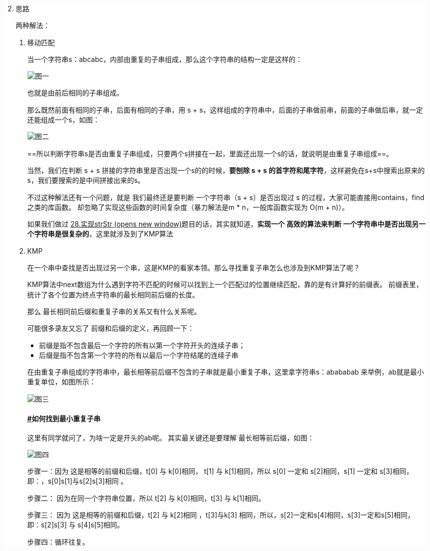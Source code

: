       

2. 思路

   两种解法：

   1. 移动匹配

      当一个字符串s：abcabc，内部由重复的子串组成，那么这个字符串的结构一定是这样的：

      ![图一](https://code-thinking-1253855093.file.myqcloud.com/pics/20220728104518.png)

      也就是由前后相同的子串组成。

      那么既然前面有相同的子串，后面有相同的子串，用 s + s，这样组成的字符串中，后面的子串做前串，前面的子串做后串，就一定还能组成一个s，如图：

      ![图二](https://code-thinking-1253855093.file.myqcloud.com/pics/20220728104931.png)

      ==所以判断字符串s是否由重复子串组成，只要两个s拼接在一起，里面还出现一个s的话，就说明是由重复子串组成==。

      当然，我们在判断 s + s 拼接的字符串里是否出现一个s的的时候，**要刨除 s + s 的首字符和尾字符**，这样避免在s+s中搜索出原来的s，我们要搜索的是中间拼接出来的s。

      不过这种解法还有一个问题，就是 我们最终还是要判断 一个字符串（s + s）是否出现过 s 的过程，大家可能直接用contains，find 之类的库函数。 却忽略了实现这些函数的时间复杂度（暴力解法是m * n，一般库函数实现为 O(m + n)）。

      如果我们做过 [28.实现strStr (opens new window)](https://programmercarl.com/0028.实现strStr.html)题目的话，其实就知道，**实现一个 高效的算法来判断 一个字符串中是否出现另一个字符串是很复杂的**，这里就涉及到了KMP算法

   2. KMP

      在一个串中查找是否出现过另一个串，这是KMP的看家本领。那么寻找重复子串怎么也涉及到KMP算法了呢？

      KMP算法中next数组为什么遇到字符不匹配的时候可以找到上一个匹配过的位置继续匹配，靠的是有计算好的前缀表。 前缀表里，统计了各个位置为终点字符串的最长相同前后缀的长度。

      那么 最长相同前后缀和重复子串的关系又有什么关系呢。

      可能很多录友又忘了 前缀和后缀的定义，再回顾一下：

      - 前缀是指不包含最后一个字符的所有以第一个字符开头的连续子串；
      - 后缀是指不包含第一个字符的所有以最后一个字符结尾的连续子串

      在由重复子串组成的字符串中，最长相等前后缀不包含的子串就是最小重复子串，这里拿字符串s：abababab 来举例，ab就是最小重复单位，如图所示：

      ![图三](https://code-thinking-1253855093.file.myqcloud.com/pics/20220728205249.png)

      #### [#](https://programmercarl.com/0459.重复的子字符串.html#如何找到最小重复子串)如何找到最小重复子串

      这里有同学就问了，为啥一定是开头的ab呢。 其实最关键还是要理解 最长相等前后缀，如图：

      ![图四](https://code-thinking-1253855093.file.myqcloud.com/pics/20220728212157.png)

      步骤一：因为 这是相等的前缀和后缀，t[0] 与 k[0]相同， t[1] 与 k[1]相同，所以 s[0] 一定和 s[2]相同，s[1] 一定和 s[3]相同，即：，s[0]s[1]与s[2]s[3]相同 。

      步骤二： 因为在同一个字符串位置，所以 t[2] 与 k[0]相同，t[3] 与 k[1]相同。

      步骤三： 因为 这是相等的前缀和后缀，t[2] 与 k[2]相同 ，t[3]与k[3] 相同，所以，s[2]一定和s[4]相同，s[3]一定和s[5]相同，即：s[2]s[3] 与 s[4]s[5]相同。

      步骤四：循环往复。
